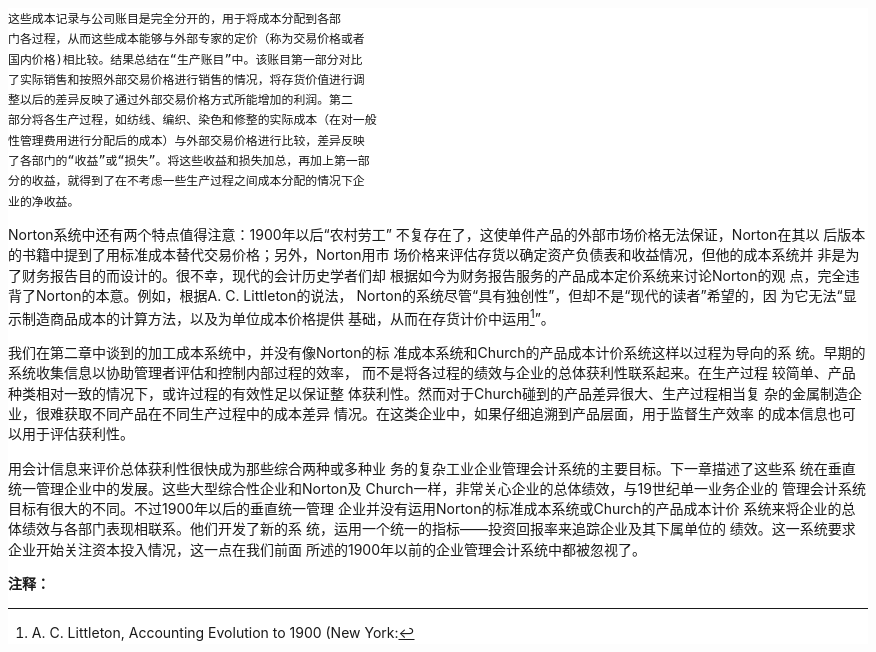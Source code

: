     这些成本记录与公司账目是完全分开的，用于将成本分配到各部
    门各过程，从而这些成本能够与外部专家的定价（称为交易价格或者
    国内价格)相比较。结果总结在“生产账目”中。该账目第一部分对比
    了实际销售和按照外部交易价格进行销售的情况，将存货价值进行调
    整以后的差异反映了通过外部交易价格方式所能增加的利润。第二
    部分将各生产过程，如纺线、编织、染色和修整的实际成本（在对一般
    性管理费用进行分配后的成本）与外部交易价格进行比较，差异反映
    了各部门的“收益”或“损失”。将这些收益和损失加总，再加上第一部
    分的收益，就得到了在不考虑一些生产过程之间成本分配的情况下企
    业的净收益。

Norton系统中还有两个特点值得注意：1900年以后“农村劳工”
不复存在了，这使单件产品的外部市场价格无法保证，Norton在其以
后版本的书籍中提到了用标准成本替代交易价格；另外，Norton用市
场价格来评估存货以确定资产负债表和收益情况，但他的成本系统并
非是为了财务报告目的而设计的。很不幸，现代的会计历史学者们却
根据如今为财务报告服务的产品成本定价系统来讨论Norton的观
点，完全违背了Norton的本意。例如，根据A. C. Littleton的说法，
Norton的系统尽管“具有独创性”，但却不是“现代的读者”希望的，因
为它无法“显示制造商品成本的计算方法，以及为单位成本价格提供
基础，从而在存货计价中运用[^3-23]”。

我们在第二章中谈到的加工成本系统中，并没有像Norton的标
准成本系统和Church的产品成本计价系统这样以过程为导向的系
统。早期的系统收集信息以协助管理者评估和控制内部过程的效率，
而不是将各过程的绩效与企业的总体获利性联系起来。在生产过程
较简单、产品种类相对一致的情况下，或许过程的有效性足以保证整
体获利性。然而对于Church碰到的产品差异很大、生产过程相当复
杂的金属制造企业，很难获取不同产品在不同生产过程中的成本差异
情况。在这类企业中，如果仔细追溯到产品层面，用于监督生产效率
的成本信息也可以用于评估获利性。

用会计信息来评价总体获利性很快成为那些综合两种或多种业
务的复杂工业企业管理会计系统的主要目标。下一章描述了这些系
统在垂直统一管理企业中的发展。这些大型综合性企业和Norton及
Church一样，非常关心企业的总体绩效，与19世纪单一业务企业的
管理会计系统目标有很大的不同。不过1900年以后的垂直统一管理
企业并没有运用Norton的标准成本系统或Church的产品成本计价
系统来将企业的总体绩效与各部门表现相联系。他们开发了新的系
统，运用一个统一的指标——投资回报率来追踪企业及其下属单位的
绩效。这一系统要求企业开始关注资本投入情况，这一点在我们前面
所述的1900年以前的企业管理会计系统中都被忽视了。

**注释：**

[^3-1]: Alfred D. Chandler, Jr., The Visible Hand: The Managerial
Revolution in American Business (Cambridge, Mass. : Harvard Uni-
versity Press, 1977), 271-279; Mariann Jelinek,“Toward System-
atic Management: Alexander Hamilton Church," Business History
Review(Spring 1980),63-79; Joseph A. Litterer,"Systematic
Management: The Search for Order and Integration," Business His-
tory Revieu(Winter1961), 461-476.

[^3-2]: John Buttrick, "The Inside Contract System," Journal of
Economic History (Summer 1952), 205-206.


[^3-3]: 第一次世界大战以前的文献资料主要来自以下学者：Henry
[^3-4]: 泰勒的一位前同事说道，对于泰勒而言，“（财务）成本尽管非
[^3-5]: Percy Longmuir, "Recording and Interpreting Foundry
[^3-6]: David Solomons, "The Historical Development of Costing,"
[^3-7]: 见 John Whitmore in Solomons, "Costing," 37--40.
[^3-8]: Ibid. , 40--42 (on Emerson), 46--47 (on Harrison).
[^3-9]: Ibid.,47.
[^3-10]: Ibid.,40.
[^3-11]: H. Thomas Johnson, “Management Accounting in an Early
[^3-12]: Alexander Hamilton Church, The Science and Practice of
[^3-13]: A. Hamilton Church, "Organisation by Production Factors,"
[^3-14]: A. Hamilton Church, The Proper Distribution of Erpense
[^3-15]: 这一点是M. C. Wells在Allocating Common Costs书
[^3-16]: Church, "Organisation by Production Factors," 80-81.
[^3-17]: Church,TheProper Distribution,28--29.
[^3-18]: Ibid.,13.
[^3-19]: Ibid.,11.
[^3-20]: Church, "Organisation by Production Factors," 80.
[^3-21]: George P. Norton, Tertile-Manu facturers' Bookkeeping for
[^3-22]: Solomons, "Costing," 36--37.
[^3-23]: A. C. Littleton, Accounting Evolution to 1900 (New York: